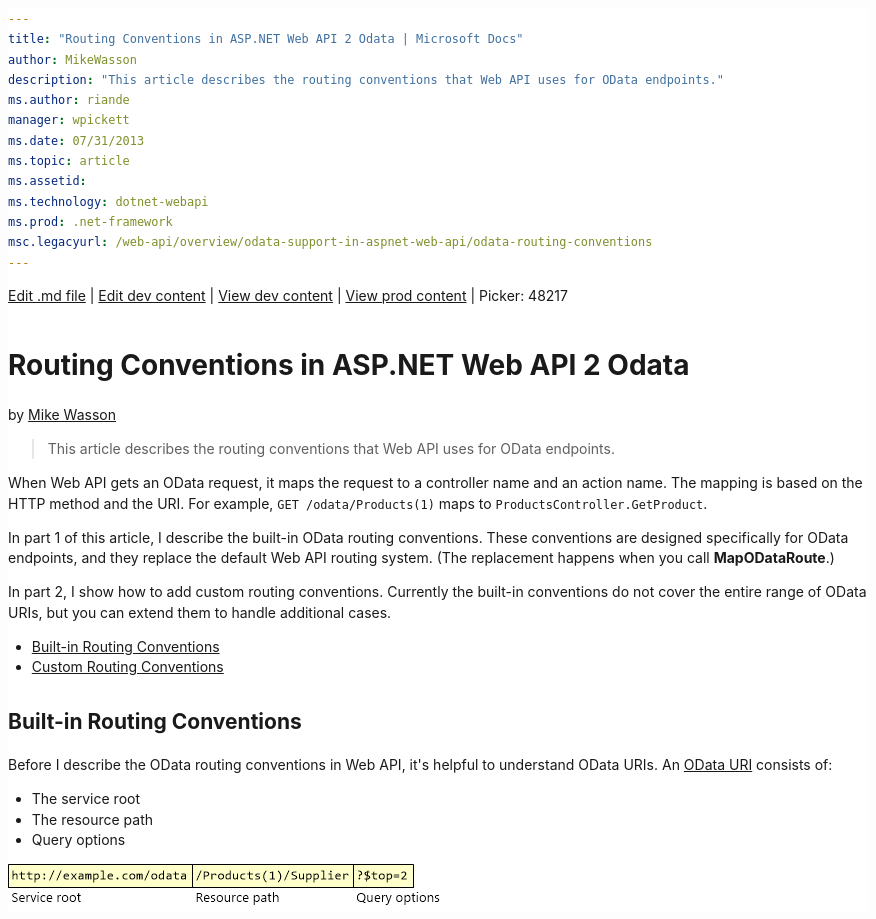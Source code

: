 ```yaml
---
title: "Routing Conventions in ASP.NET Web API 2 Odata | Microsoft Docs"
author: MikeWasson
description: "This article describes the routing conventions that Web API uses for OData endpoints."
ms.author: riande
manager: wpickett
ms.date: 07/31/2013
ms.topic: article
ms.assetid: 
ms.technology: dotnet-webapi
ms.prod: .net-framework
msc.legacyurl: /web-api/overview/odata-support-in-aspnet-web-api/odata-routing-conventions
---
```

[Edit .md file](C:\Projects\msc\dev\Msc.Www\Web.ASP\App_Data\github\web-api\overview\odata-support-in-aspnet-web-api\odata-routing-conventions.md) | [Edit dev content](http://www.aspdev.net/umbraco#/content/content/edit/48216) | [View dev content](http://docs.aspdev.net/tutorials/web-api/overview/odata-support-in-aspnet-web-api/odata-routing-conventions.html) | [View prod content](http://www.asp.net/web-api/overview/odata-support-in-aspnet-web-api/odata-routing-conventions) | Picker: 48217

Routing Conventions in ASP.NET Web API 2 Odata
====================
by [Mike Wasson](https://github.com/MikeWasson)

> This article describes the routing conventions that Web API uses for OData endpoints.


When Web API gets an OData request, it maps the request to a controller name and an action name. The mapping is based on the HTTP method and the URI. For example, `GET /odata/Products(1)` maps to `ProductsController.GetProduct`.

In part 1 of this article, I describe the built-in OData routing conventions. These conventions are designed specifically for OData endpoints, and they replace the default Web API routing system. (The replacement happens when you call **MapODataRoute**.)

In part 2, I show how to add custom routing conventions. Currently the built-in conventions do not cover the entire range of OData URIs, but you can extend them to handle additional cases.

- [Built-in Routing Conventions](#conventions)
- [Custom Routing Conventions](#custom)

<a id="conventions"></a>
## Built-in Routing Conventions

Before I describe the OData routing conventions in Web API, it's helpful to understand OData URIs. An [OData URI](http://www.odata.org/documentation/odata-v3-documentation/url-conventions/) consists of:

- The service root
- The resource path
- Query options

![](odata-routing-conventions/_static/image1.png)
